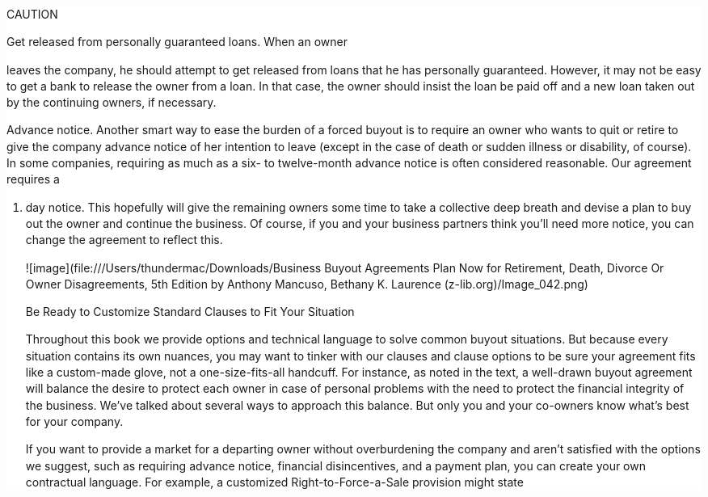 CAUTION

Get released from personally guaranteed loans. When an owner



leaves the company, he should attempt to get released from loans that he has  personally guaranteed. However, it may not be easy to get a bank to  release the owner from a loan. In that case, the owner should insist the loan be paid off and a new loan taken out by the continuing owners, if  necessary.



Advance notice. Another smart way to ease the burden of a forced buyout is to require an owner  who wants to quit or retire to give the company advance notice of her  intention to leave (except in the case of death or sudden illness or  disability, of course). In some companies, requiring as much as a six-  to twelve-month advance notice is often considered reasonable. Our  agreement requires a

1. day notice. This hopefully will give the remaining owners some time to take a collective deep breath and devise a plan to buy out the owner and  continue the business. Of course, if you and your business partners  think you’ll need more notice, you can change the agreement to reflect  this.

   

   ![image](file:///Users/thundermac/Downloads/Business Buyout Agreements Plan Now for Retirement, Death, Divorce Or Owner Disagreements, 5th Edition by Anthony Mancuso, Bethany K. Laurence (z-lib.org)/Image_042.png)

   Be Ready to Customize Standard Clauses to Fit Your Situation

   Throughout this book we provide options and technical language to solve common  buyout situations. But because every situation contains its own nuances, you may want to tinker with our clauses and clause options to be sure  your agreement fits like a custom-made glove, not a one-size-fits-all  handcuff. For instance, as noted in the text, a well-drawn buyout  agreement will balance the desire to protect each owner in case of  personal problems with the need to protect the financial integrity of  the business. We’ve talked about several ways to approach this balance.  But only you and your co-owners know what’s best for your company.

   If you want to provide a market for a departing owner without  overburdening the company and aren’t satisfied with the options we  suggest, such as requiring advance notice, financial disincentives, and a payment plan, you can create your own contractual language. For  example, a customized Right-to-Force-a-Sale provision might state

